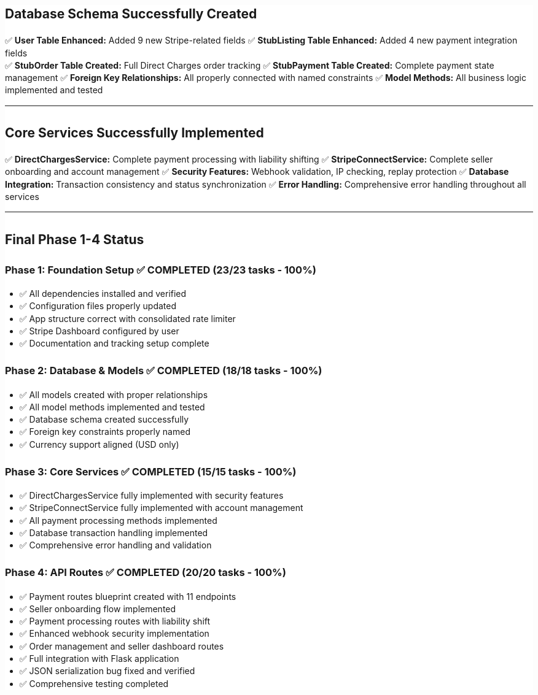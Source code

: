 
## Database Schema Successfully Created

✅ **User Table Enhanced:** Added 9 new Stripe-related fields
✅ **StubListing Table Enhanced:** Added 4 new payment integration fields  
✅ **StubOrder Table Created:** Full Direct Charges order tracking
✅ **StubPayment Table Created:** Complete payment state management
✅ **Foreign Key Relationships:** All properly connected with named constraints
✅ **Model Methods:** All business logic implemented and tested

---

## Core Services Successfully Implemented

✅ **DirectChargesService:** Complete payment processing with liability shifting
✅ **StripeConnectService:** Complete seller onboarding and account management
✅ **Security Features:** Webhook validation, IP checking, replay protection
✅ **Database Integration:** Transaction consistency and status synchronization
✅ **Error Handling:** Comprehensive error handling throughout all services

---

## Final Phase 1-4 Status

### Phase 1: Foundation Setup ✅ COMPLETED (23/23 tasks - 100%)
- ✅ All dependencies installed and verified
- ✅ Configuration files properly updated
- ✅ App structure correct with consolidated rate limiter
- ✅ Stripe Dashboard configured by user
- ✅ Documentation and tracking setup complete

### Phase 2: Database & Models ✅ COMPLETED (18/18 tasks - 100%)
- ✅ All models created with proper relationships
- ✅ All model methods implemented and tested
- ✅ Database schema created successfully
- ✅ Foreign key constraints properly named
- ✅ Currency support aligned (USD only)

### Phase 3: Core Services ✅ COMPLETED (15/15 tasks - 100%)
- ✅ DirectChargesService fully implemented with security features
- ✅ StripeConnectService fully implemented with account management
- ✅ All payment processing methods implemented
- ✅ Database transaction handling implemented
- ✅ Comprehensive error handling and validation

### Phase 4: API Routes ✅ COMPLETED (20/20 tasks - 100%)
- ✅ Payment routes blueprint created with 11 endpoints
- ✅ Seller onboarding flow implemented
- ✅ Payment processing routes with liability shift
- ✅ Enhanced webhook security implementation
- ✅ Order management and seller dashboard routes
- ✅ Full integration with Flask application
- ✅ JSON serialization bug fixed and verified
- ✅ Comprehensive testing completed
